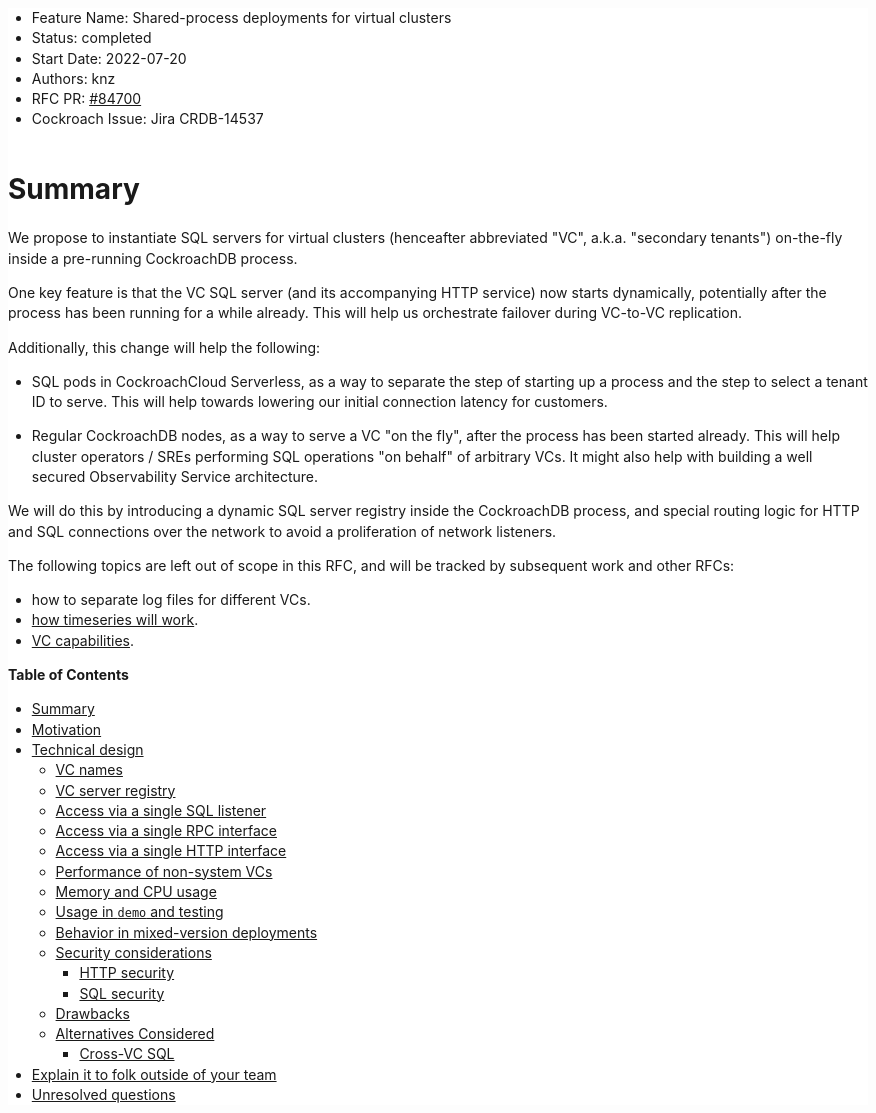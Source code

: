 - Feature Name: Shared-process deployments for virtual clusters
- Status: completed
- Start Date: 2022-07-20
- Authors: knz
- RFC PR: [#84700](https://github.com/cockroachdb/cockroach/pull/84700)
- Cockroach Issue: Jira CRDB-14537

# Summary

We propose to instantiate SQL servers for virtual clusters (henceafter
abbreviated "VC", a.k.a. "secondary tenants") on-the-fly inside a
pre-running CockroachDB process.

One key feature is that the VC SQL server (and its accompanying HTTP
service) now starts dynamically, potentially after the process has
been running for a while already. This will help us orchestrate
failover during VC-to-VC replication.

Additionally, this change will help the following:

- SQL pods in CockroachCloud Serverless, as a way to separate the step
  of starting up a process and the step to select a tenant ID to serve.
  This will help towards lowering our initial connection
  latency for customers.

- Regular CockroachDB nodes, as a way to serve a VC
  "on the fly", after the process has been started already.
  This will help cluster operators /
  SREs performing SQL operations "on behalf" of arbitrary
  VCs. It might also help with building a well secured
  Observability Service architecture.

We will do this by introducing a dynamic SQL server registry inside the
CockroachDB process, and special routing logic for HTTP and SQL connections
over the network to avoid a proliferation of network listeners.

The following topics are left out of scope in this RFC, and will be
tracked by subsequent work and other RFCs:

- how to separate log files for different VCs.
- [how timeseries will work](https://github.com/cockroachdb/cockroach/pull/85954).
- [VC capabilities](https://github.com/cockroachdb/cockroach/pull/85954).


**Table of Contents**

- [Summary](#summary)
- [Motivation](#motivation)
- [Technical design](#technical-design)
    - [VC names](#vc-names)
    - [VC server registry](#vc-server-registry)
    - [Access via a single SQL listener](#access-via-a-single-sql-listener)
    - [Access via a single RPC interface](#access-via-a-single-rpc-interface)
    - [Access via a single HTTP interface](#access-via-a-single-http-interface)
    - [Performance of non-system VCs](#performance-of-non-system-vcs)
    - [Memory and CPU usage](#memory-and-cpu-usage)
    - [Usage in `demo` and testing](#usage-in-demo-and-testing)
    - [Behavior in mixed-version deployments](#behavior-in-mixed-version-deployments)
    - [Security considerations](#security-considerations)
        - [HTTP security](#http-security)
        - [SQL security](#sql-security)
    - [Drawbacks](#drawbacks)
    - [Alternatives Considered](#alternatives-considered)
        - [Cross-VC SQL](#cross-vc-sql)
- [Explain it to folk outside of your team](#explain-it-to-folk-outside-of-your-team)
- [Unresolved questions](#unresolved-questions)
